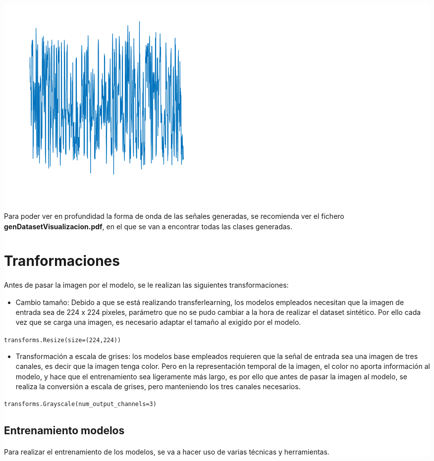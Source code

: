   <img src="images/8qam.png" alt="drawing" width="400"/>
</p>
Para poder ver en profundidad la forma de onda de las señales generadas, se recomienda ver el fichero <strong>genDatasetVisualizacion.pdf</strong>, en el que se van a encontrar todas las clases generadas.



# Tranformaciones
Antes de pasar la imagen por el modelo, se le realizan las siguientes transformaciones:
- Cambio tamaño: Debido a que se está realizando transferlearning, los modelos empleados necesitan que la imagen de entrada sea de 224 x 224 pixeles, parámetro que no se pudo cambiar a la hora de realizar el dataset sintético. Por ello cada vez que se carga una imagen, es necesario adaptar el tamaño al exigido por el modelo.
```
transforms.Resize(size=(224,224))
```
- Transformación a escala de grises: los modelos base empleados requieren que la señal de entrada sea una imagen de tres canales, es decir que la imagen tenga color. Pero en la representación temporal de la imagen, el color no aporta información al modelo, y hace que el entrenamiento sea ligeramente más largo, es por ello que antes de pasar la imagen al modelo, se realiza la conversión a escala de grises, pero manteniendo los tres canales necesarios. 
```
transforms.Grayscale(num_output_channels=3)
```
## Entrenamiento modelos
Para realizar el entrenamiento de los modelos, se va a hacer uso de varias técnicas y herramientas.
